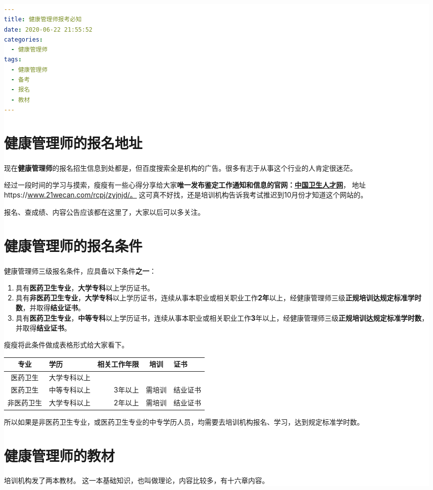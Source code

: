 ```yaml
---
title: 健康管理师报考必知
date: 2020-06-22 21:55:52
categories:
  - 健康管理师
tags:
  - 健康管理师
  - 备考
  - 报名
  - 教材
---
```


 # 健康管理师的报名地址
   现在**健康管理师**的报名招生信息到处都是，但百度搜索全是机构的广告。很多有志于从事这个行业的人肯定很迷茫。

   经过一段时间的学习与摸索，瘦瘦有一些心得分享给大家**唯一发布鉴定工作通知和信息的官网：[中国卫生人才网](https://www.21wecan.com/rcpj/zyjnjd/)**，
   地址https://www.21wecan.com/rcpj/zyjnjd/。 这可真不好找，还是培训机构告诉我考试推迟到10月份才知道这个网站的。

   报名、查成绩、内容公告应该都在这里了，大家以后可以多关注。

# 健康管理师的报名条件
   健康管理师三级报名条件，应具备以下条件**之一**：
   1. 具有**医药卫生专业**，**大学专科**以上学历证书。
   2. 具有**非医药卫生专业**，**大学专科**以上学历证书，连续从事本职业或相关职业工作**2年**以上，经健康管理师三级**正规培训达规定标准学时数**，并取得**结业证书**。
   3. 具有**医药卫生专业**，**中等专科**以上学历证书，连续从事本职业或相关职业工作**3**年以上，经健康管理师三级**正规培训达规定标准学时数**，并取得**结业证书**。

   瘦瘦将此条件做成表格形式给大家看下。

   |专业 |学历| 相关工作年限 |培训|证书|
   |:---:|:---|---:|:---:|:---|
   |医药卫生|大学专科以上||||
   |医药卫生|中等专科以上|3年以上|需培训|结业证书|
   |非医药卫生|大学专科以上|2年以上|需培训|结业证书|

   所以如果是非医药卫生专业，或医药卫生专业的中专学历人员，均需要去培训机构报名、学习，达到规定标准学时数。

# 健康管理师的教材
   培训机构发了两本教材。
   这一本基础知识，也叫做理论，内容比较多，有十六章内容。